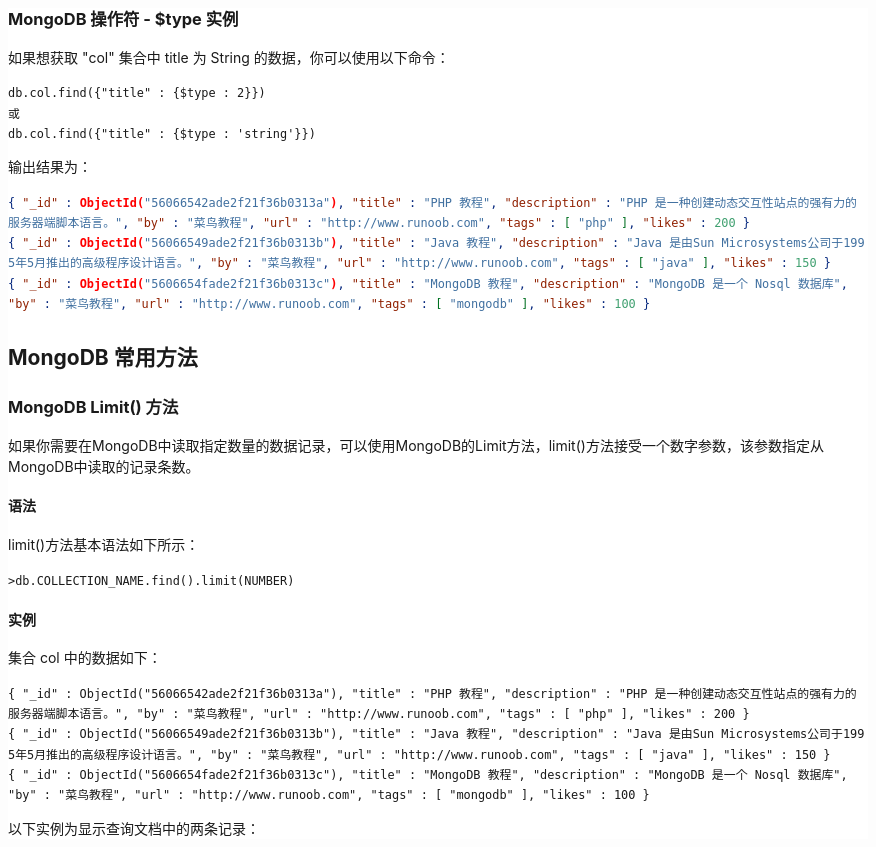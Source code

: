 

### MongoDB 操作符 - $type 实例

如果想获取 "col" 集合中 title 为 String 的数据，你可以使用以下命令：

```mongo
db.col.find({"title" : {$type : 2}})
或
db.col.find({"title" : {$type : 'string'}})
```

输出结果为：

```json
{ "_id" : ObjectId("56066542ade2f21f36b0313a"), "title" : "PHP 教程", "description" : "PHP 是一种创建动态交互性站点的强有力的服务器端脚本语言。", "by" : "菜鸟教程", "url" : "http://www.runoob.com", "tags" : [ "php" ], "likes" : 200 }
{ "_id" : ObjectId("56066549ade2f21f36b0313b"), "title" : "Java 教程", "description" : "Java 是由Sun Microsystems公司于1995年5月推出的高级程序设计语言。", "by" : "菜鸟教程", "url" : "http://www.runoob.com", "tags" : [ "java" ], "likes" : 150 }
{ "_id" : ObjectId("5606654fade2f21f36b0313c"), "title" : "MongoDB 教程", "description" : "MongoDB 是一个 Nosql 数据库", "by" : "菜鸟教程", "url" : "http://www.runoob.com", "tags" : [ "mongodb" ], "likes" : 100 }
```

## MongoDB 常用方法

### MongoDB Limit() 方法

如果你需要在MongoDB中读取指定数量的数据记录，可以使用MongoDB的Limit方法，limit()方法接受一个数字参数，该参数指定从MongoDB中读取的记录条数。

#### 语法

limit()方法基本语法如下所示：

```
>db.COLLECTION_NAME.find().limit(NUMBER)
```

#### 实例

集合 col 中的数据如下：

```
{ "_id" : ObjectId("56066542ade2f21f36b0313a"), "title" : "PHP 教程", "description" : "PHP 是一种创建动态交互性站点的强有力的服务器端脚本语言。", "by" : "菜鸟教程", "url" : "http://www.runoob.com", "tags" : [ "php" ], "likes" : 200 }
{ "_id" : ObjectId("56066549ade2f21f36b0313b"), "title" : "Java 教程", "description" : "Java 是由Sun Microsystems公司于1995年5月推出的高级程序设计语言。", "by" : "菜鸟教程", "url" : "http://www.runoob.com", "tags" : [ "java" ], "likes" : 150 }
{ "_id" : ObjectId("5606654fade2f21f36b0313c"), "title" : "MongoDB 教程", "description" : "MongoDB 是一个 Nosql 数据库", "by" : "菜鸟教程", "url" : "http://www.runoob.com", "tags" : [ "mongodb" ], "likes" : 100 }
```

以下实例为显示查询文档中的两条记录：
